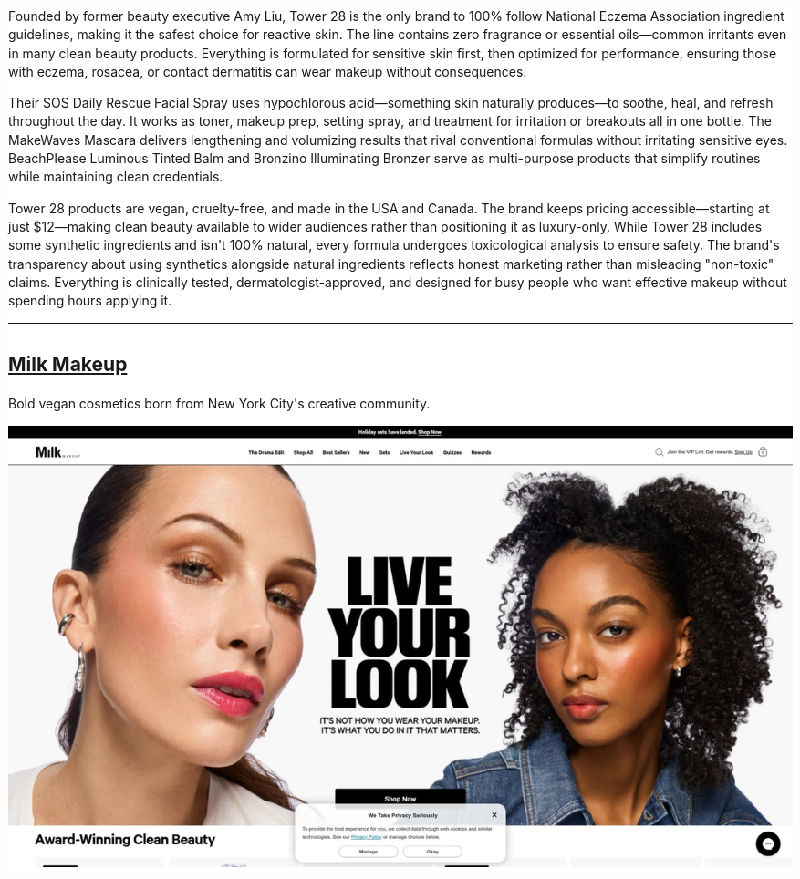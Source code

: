 
Founded by former beauty executive Amy Liu, Tower 28 is the only brand to 100% follow National Eczema Association ingredient guidelines, making it the safest choice for reactive skin. The line contains zero fragrance or essential oils—common irritants even in many clean beauty products. Everything is formulated for sensitive skin first, then optimized for performance, ensuring those with eczema, rosacea, or contact dermatitis can wear makeup without consequences.

Their SOS Daily Rescue Facial Spray uses hypochlorous acid—something skin naturally produces—to soothe, heal, and refresh throughout the day. It works as toner, makeup prep, setting spray, and treatment for irritation or breakouts all in one bottle. The MakeWaves Mascara delivers lengthening and volumizing results that rival conventional formulas without irritating sensitive eyes. BeachPlease Luminous Tinted Balm and Bronzino Illuminating Bronzer serve as multi-purpose products that simplify routines while maintaining clean credentials.

Tower 28 products are vegan, cruelty-free, and made in the USA and Canada. The brand keeps pricing accessible—starting at just $12—making clean beauty available to wider audiences rather than positioning it as luxury-only. While Tower 28 includes some synthetic ingredients and isn't 100% natural, every formula undergoes toxicological analysis to ensure safety. The brand's transparency about using synthetics alongside natural ingredients reflects honest marketing rather than misleading "non-toxic" claims. Everything is clinically tested, dermatologist-approved, and designed for busy people who want effective makeup without spending hours applying it.

***

## **[Milk Makeup](https://milkmakeup.com)**

Bold vegan cosmetics born from New York City's creative community.

![Milk Makeup Screenshot](image/milkmakeup.webp)
